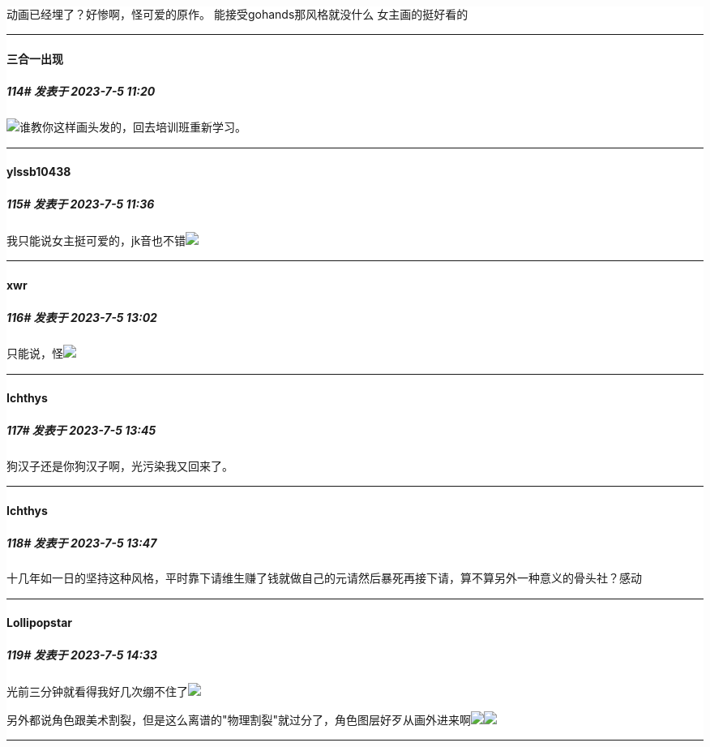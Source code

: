 动画已经埋了？好惨啊，怪可爱的原作。</blockquote>
能接受gohands那风格就没什么 女主画的挺好看的


*****

####  三合一出现  
##### 114#       发表于 2023-7-5 11:20

<img src="https://static.saraba1st.com/image/smiley/face2017/067.png" referrerpolicy="no-referrer">谁教你这样画头发的，回去培训班重新学习。


*****

####  ylssb10438  
##### 115#       发表于 2023-7-5 11:36

我只能说女主挺可爱的，jk音也不错<img src="https://static.saraba1st.com/image/smiley/face2017/013.png" referrerpolicy="no-referrer">


*****

####  xwr  
##### 116#       发表于 2023-7-5 13:02

只能说，怪<img src="https://static.saraba1st.com/image/smiley/face2017/068.png" referrerpolicy="no-referrer">


*****

####  Ichthys  
##### 117#       发表于 2023-7-5 13:45

狗汉子还是你狗汉子啊，光污染我又回来了。

*****

####  Ichthys  
##### 118#       发表于 2023-7-5 13:47

十几年如一日的坚持这种风格，平时靠下请维生赚了钱就做自己的元请然后暴死再接下请，算不算另外一种意义的骨头社？感动


*****

####  Lollipopstar  
##### 119#       发表于 2023-7-5 14:33

光前三分钟就看得我好几次绷不住了<img src="https://static.saraba1st.com/image/smiley/face2017/068.png" referrerpolicy="no-referrer">

另外都说角色跟美术割裂，但是这么离谱的"物理割裂"就过分了，角色图层好歹从画外进来啊<img src="https://static.saraba1st.com/image/smiley/face2017/018.png" referrerpolicy="no-referrer"><img src="https://p.sda1.dev/12/4b5edba990d6b40f797307d2a067b5fa/IMG_20230705_131837_418.jpg" referrerpolicy="no-referrer">


*****
